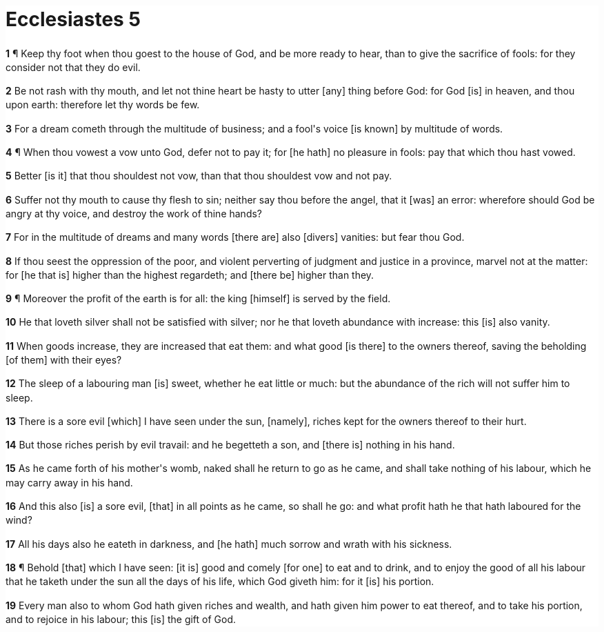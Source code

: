 # Ecclesiastes 5

**1** ¶ Keep thy foot when thou goest to the house of God, and be more ready to hear, than to give the sacrifice of fools: for they consider not that they do evil.

**2** Be not rash with thy mouth, and let not thine heart be hasty to utter [any] thing before God: for God [is] in heaven, and thou upon earth: therefore let thy words be few.

**3** For a dream cometh through the multitude of business; and a fool's voice [is known] by multitude of words.

**4** ¶ When thou vowest a vow unto God, defer not to pay it; for [he hath] no pleasure in fools: pay that which thou hast vowed.

**5** Better [is it] that thou shouldest not vow, than that thou shouldest vow and not pay.

**6** Suffer not thy mouth to cause thy flesh to sin; neither say thou before the angel, that it [was] an error: wherefore should God be angry at thy voice, and destroy the work of thine hands?

**7** For in the multitude of dreams and many words [there are] also [divers] vanities: but fear thou God.

**8** If thou seest the oppression of the poor, and violent perverting of judgment and justice in a province, marvel not at the matter: for [he that is] higher than the highest regardeth; and [there be] higher than they.

**9** ¶ Moreover the profit of the earth is for all: the king [himself] is served by the field.

**10** He that loveth silver shall not be satisfied with silver; nor he that loveth abundance with increase: this [is] also vanity.

**11** When goods increase, they are increased that eat them: and what good [is there] to the owners thereof, saving the beholding [of them] with their eyes?

**12** The sleep of a labouring man [is] sweet, whether he eat little or much: but the abundance of the rich will not suffer him to sleep.

**13** There is a sore evil [which] I have seen under the sun, [namely], riches kept for the owners thereof to their hurt.

**14** But those riches perish by evil travail: and he begetteth a son, and [there is] nothing in his hand.

**15** As he came forth of his mother's womb, naked shall he return to go as he came, and shall take nothing of his labour, which he may carry away in his hand.

**16** And this also [is] a sore evil, [that] in all points as he came, so shall he go: and what profit hath he that hath laboured for the wind?

**17** All his days also he eateth in darkness, and [he hath] much sorrow and wrath with his sickness.

**18** ¶ Behold [that] which I have seen: [it is] good and comely [for one] to eat and to drink, and to enjoy the good of all his labour that he taketh under the sun all the days of his life, which God giveth him: for it [is] his portion.

**19** Every man also to whom God hath given riches and wealth, and hath given him power to eat thereof, and to take his portion, and to rejoice in his labour; this [is] the gift of God.
